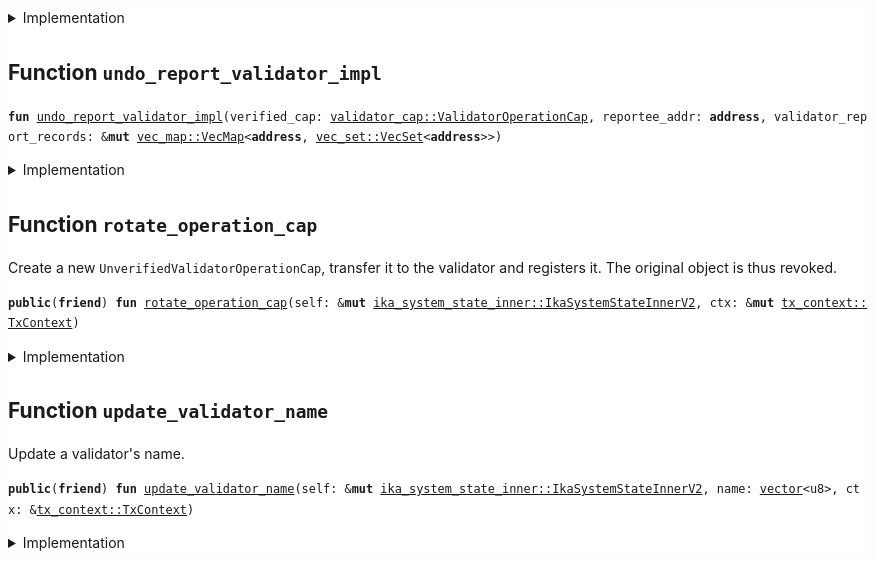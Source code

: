 

<details><summary>Implementation</summary></details>

<a name="0x3_ika_system_state_inner_undo_report_validator_impl"></a>

## Function `undo_report_validator_impl`



<pre><code><b>fun</b> <a href="ika_system_state_inner.md#0x3_ika_system_state_inner_undo_report_validator_impl">undo_report_validator_impl</a>(verified_cap: <a href="validator_cap.md#0x3_validator_cap_ValidatorOperationCap">validator_cap::ValidatorOperationCap</a>, reportee_addr: <b>address</b>, validator_report_records: &<b>mut</b> <a href="../ika-framework/vec_map.md#0x2_vec_map_VecMap">vec_map::VecMap</a>&lt;<b>address</b>, <a href="../ika-framework/vec_set.md#0x2_vec_set_VecSet">vec_set::VecSet</a>&lt;<b>address</b>&gt;&gt;)
</code></pre>



<details><summary>Implementation</summary></details>

<a name="0x3_ika_system_state_inner_rotate_operation_cap"></a>

## Function `rotate_operation_cap`

Create a new <code>UnverifiedValidatorOperationCap</code>, transfer it to the
validator and registers it. The original object is thus revoked.


<pre><code><b>public</b>(<b>friend</b>) <b>fun</b> <a href="ika_system_state_inner.md#0x3_ika_system_state_inner_rotate_operation_cap">rotate_operation_cap</a>(self: &<b>mut</b> <a href="ika_system_state_inner.md#0x3_ika_system_state_inner_IkaSystemStateInnerV2">ika_system_state_inner::IkaSystemStateInnerV2</a>, ctx: &<b>mut</b> <a href="../ika-framework/tx_context.md#0x2_tx_context_TxContext">tx_context::TxContext</a>)
</code></pre>



<details><summary>Implementation</summary></details>

<a name="0x3_ika_system_state_inner_update_validator_name"></a>

## Function `update_validator_name`

Update a validator's name.


<pre><code><b>public</b>(<b>friend</b>) <b>fun</b> <a href="ika_system_state_inner.md#0x3_ika_system_state_inner_update_validator_name">update_validator_name</a>(self: &<b>mut</b> <a href="ika_system_state_inner.md#0x3_ika_system_state_inner_IkaSystemStateInnerV2">ika_system_state_inner::IkaSystemStateInnerV2</a>, name: <a href="../move-stdlib/vector.md#0x1_vector">vector</a>&lt;u8&gt;, ctx: &<a href="../ika-framework/tx_context.md#0x2_tx_context_TxContext">tx_context::TxContext</a>)
</code></pre>



<details><summary>Implementation</summary></details>

<a name="0x3_ika_system_state_inner_update_validator_description"></a>
